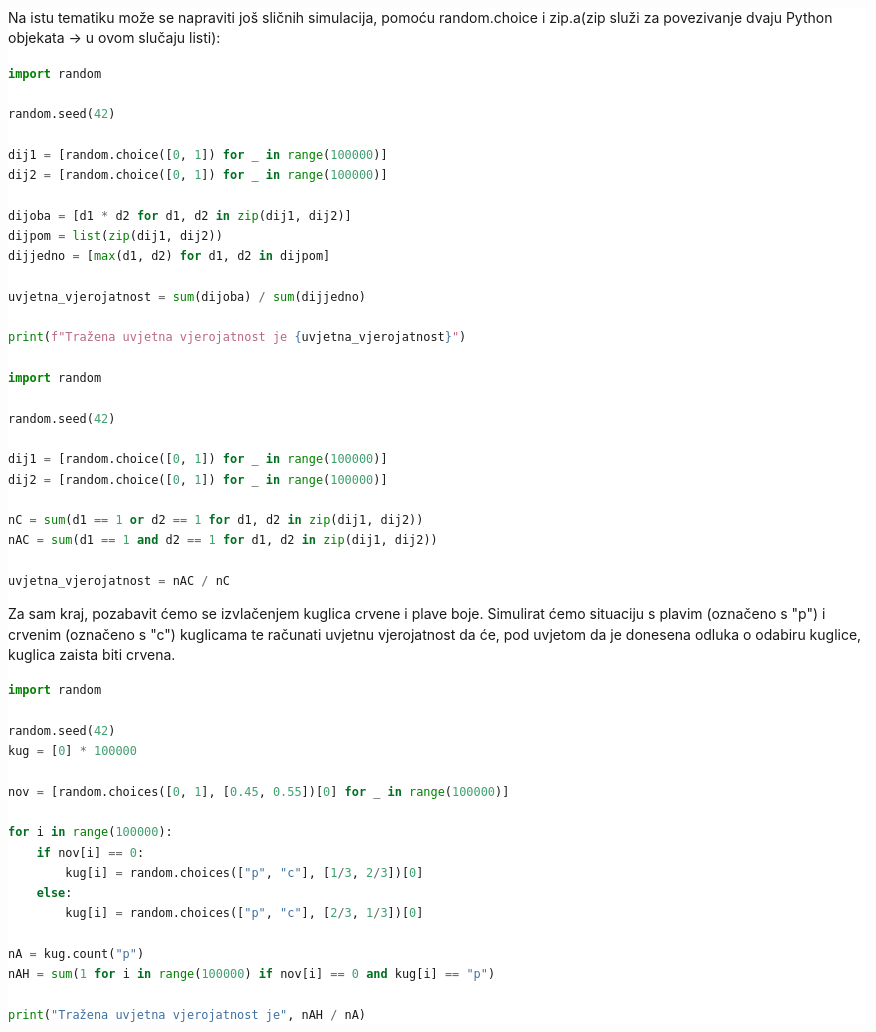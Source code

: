 Na istu tematiku može se napraviti još sličnih simulacija, pomoću random.choice i zip.a(zip služi za povezivanje dvaju Python objekata -> u ovom slučaju listi): 
~~~Python
import random

random.seed(42)

dij1 = [random.choice([0, 1]) for _ in range(100000)]
dij2 = [random.choice([0, 1]) for _ in range(100000)]

dijoba = [d1 * d2 for d1, d2 in zip(dij1, dij2)]
dijpom = list(zip(dij1, dij2))
dijjedno = [max(d1, d2) for d1, d2 in dijpom]

uvjetna_vjerojatnost = sum(dijoba) / sum(dijjedno)

print(f"Tražena uvjetna vjerojatnost je {uvjetna_vjerojatnost}")

import random

random.seed(42)

dij1 = [random.choice([0, 1]) for _ in range(100000)]
dij2 = [random.choice([0, 1]) for _ in range(100000)]

nC = sum(d1 == 1 or d2 == 1 for d1, d2 in zip(dij1, dij2))
nAC = sum(d1 == 1 and d2 == 1 for d1, d2 in zip(dij1, dij2))

uvjetna_vjerojatnost = nAC / nC
~~~

Za sam kraj, pozabavit ćemo se izvlačenjem kuglica crvene i plave boje.
Simulirat ćemo situaciju s plavim (označeno s "p") i crvenim (označeno s "c") kuglicama te računati uvjetnu vjerojatnost da će, pod uvjetom da je donesena odluka o odabiru kuglice, kuglica zaista biti crvena.
~~~Python
import random

random.seed(42)
kug = [0] * 100000

nov = [random.choices([0, 1], [0.45, 0.55])[0] for _ in range(100000)]

for i in range(100000):
    if nov[i] == 0:
        kug[i] = random.choices(["p", "c"], [1/3, 2/3])[0]
    else:
        kug[i] = random.choices(["p", "c"], [2/3, 1/3])[0]

nA = kug.count("p")
nAH = sum(1 for i in range(100000) if nov[i] == 0 and kug[i] == "p")

print("Tražena uvjetna vjerojatnost je", nAH / nA)
~~~
